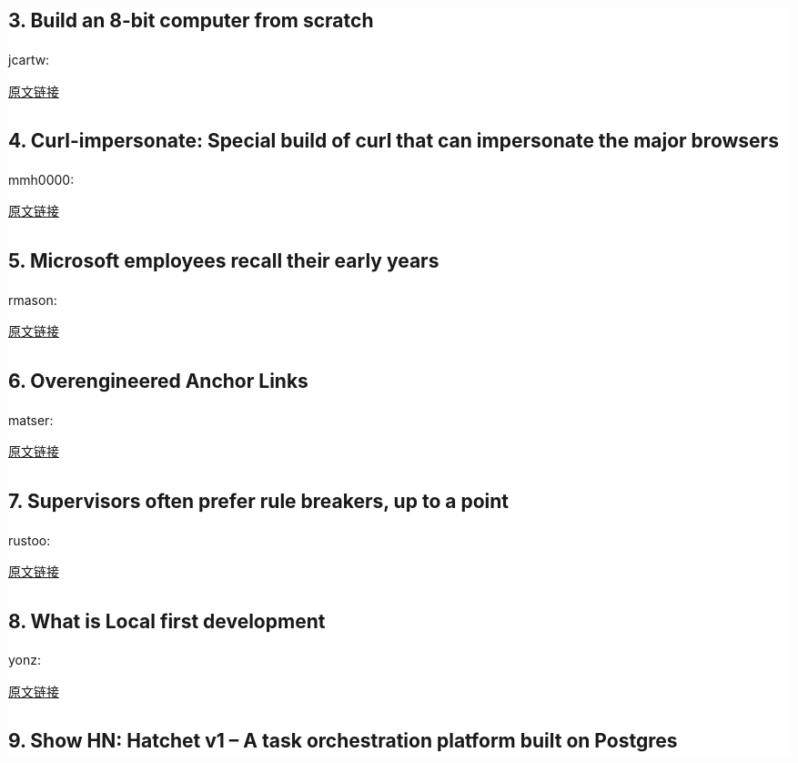 ## 3. Build an 8-bit computer from scratch

jcartw:

[原文链接](https://eater.net/8bit/)

## 4. Curl-impersonate: Special build of curl that can impersonate the major browsers

mmh0000:

[原文链接](https://github.com/lwthiker/curl-impersonate)

## 5. Microsoft employees recall their early years

rmason:

[原文链接](https://www.seattletimes.com/business/microsoft/microsoft-turns-50-4-employees-recall-their-early-years/)

## 6. Overengineered Anchor Links

matser:

[原文链接](https://thirty-five.com/overengineered-anchoring)

## 7. Supervisors often prefer rule breakers, up to a point

rustoo:

[原文链接](https://journals.aom.org/doi/10.5465/amd.2022.0280.summary)

## 8. What is Local first development

yonz:

[原文链接](https://alexop.dev/posts/what-is-local-first-web-development/)

## 9. Show HN: Hatchet v1 – A task orchestration platform built on Postgres
